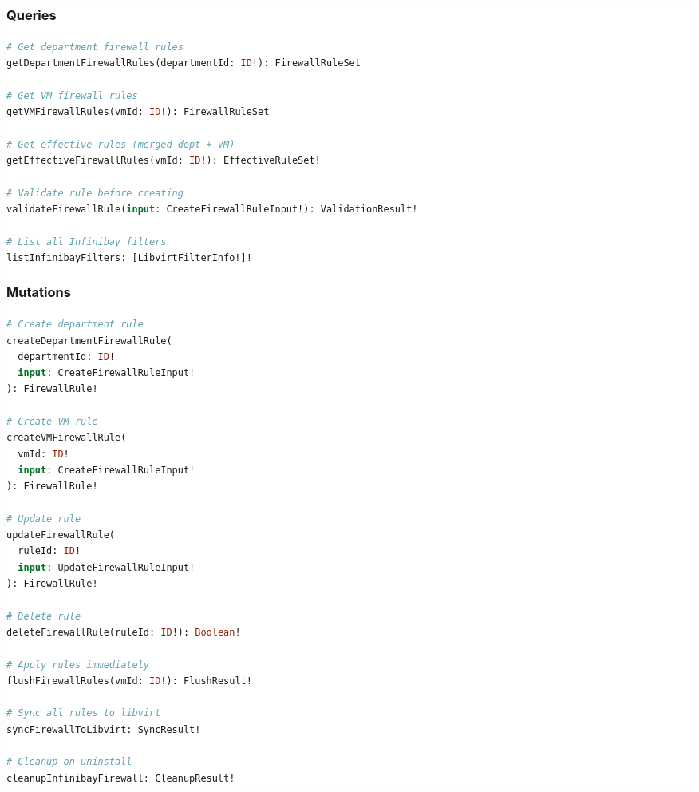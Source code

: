 ### Queries

```graphql
# Get department firewall rules
getDepartmentFirewallRules(departmentId: ID!): FirewallRuleSet

# Get VM firewall rules
getVMFirewallRules(vmId: ID!): FirewallRuleSet

# Get effective rules (merged dept + VM)
getEffectiveFirewallRules(vmId: ID!): EffectiveRuleSet!

# Validate rule before creating
validateFirewallRule(input: CreateFirewallRuleInput!): ValidationResult!

# List all Infinibay filters
listInfinibayFilters: [LibvirtFilterInfo!]!
```

### Mutations

```graphql
# Create department rule
createDepartmentFirewallRule(
  departmentId: ID!
  input: CreateFirewallRuleInput!
): FirewallRule!

# Create VM rule
createVMFirewallRule(
  vmId: ID!
  input: CreateFirewallRuleInput!
): FirewallRule!

# Update rule
updateFirewallRule(
  ruleId: ID!
  input: UpdateFirewallRuleInput!
): FirewallRule!

# Delete rule
deleteFirewallRule(ruleId: ID!): Boolean!

# Apply rules immediately
flushFirewallRules(vmId: ID!): FlushResult!

# Sync all rules to libvirt
syncFirewallToLibvirt: SyncResult!

# Cleanup on uninstall
cleanupInfinibayFirewall: CleanupResult!
```
